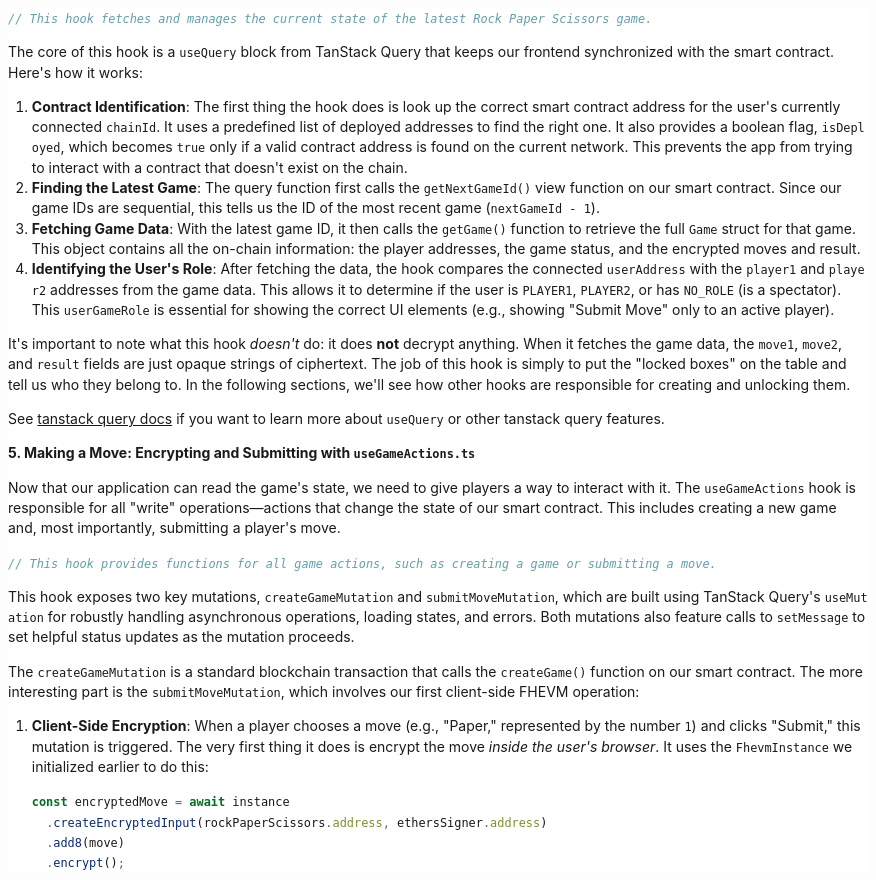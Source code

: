 ```typescript:hello-fhevm-client/packages/site/hooks/useRockPaperScissors/useGameState.ts
// This hook fetches and manages the current state of the latest Rock Paper Scissors game.
```

The core of this hook is a `useQuery` block from TanStack Query that keeps our frontend synchronized with the smart contract. Here's how it works:

1.  **Contract Identification**: The first thing the hook does is look up the correct smart contract address for the user's currently connected `chainId`. It uses a predefined list of deployed addresses to find the right one. It also provides a boolean flag, `isDeployed`, which becomes `true` only if a valid contract address is found on the current network. This prevents the app from trying to interact with a contract that doesn't exist on the chain.
2.  **Finding the Latest Game**: The query function first calls the `getNextGameId()` view function on our smart contract. Since our game IDs are sequential, this tells us the ID of the most recent game (`nextGameId - 1`).
3.  **Fetching Game Data**: With the latest game ID, it then calls the `getGame()` function to retrieve the full `Game` struct for that game. This object contains all the on-chain information: the player addresses, the game status, and the encrypted moves and result.
4.  **Identifying the User's Role**: After fetching the data, the hook compares the connected `userAddress` with the `player1` and `player2` addresses from the game data. This allows it to determine if the user is `PLAYER1`, `PLAYER2`, or has `NO_ROLE` (is a spectator). This `userGameRole` is essential for showing the correct UI elements (e.g., showing "Submit Move" only to an active player).

It's important to note what this hook _doesn't_ do: it does **not** decrypt anything. When it fetches the game data, the `move1`, `move2`, and `result` fields are just opaque strings of ciphertext. The job of this hook is simply to put the "locked boxes" on the table and tell us who they belong to. In the following sections, we'll see how other hooks are responsible for creating and unlocking them.

See [tanstack query docs](https://tanstack.com/query/latest/docs/framework/react/overview) if you want to learn more about `useQuery` or other tanstack query features.

**5. Making a Move: Encrypting and Submitting with `useGameActions.ts`**

Now that our application can read the game's state, we need to give players a way to interact with it. The `useGameActions` hook is responsible for all "write" operations—actions that change the state of our smart contract. This includes creating a new game and, most importantly, submitting a player's move.

```typescript:hello-fhevm-client/packages/site/hooks/useRockPaperScissors/useGameActions.ts
// This hook provides functions for all game actions, such as creating a game or submitting a move.
```

This hook exposes two key mutations, `createGameMutation` and `submitMoveMutation`, which are built using TanStack Query's `useMutation` for robustly handling asynchronous operations, loading states, and errors. Both mutations also feature calls to `setMessage` to set helpful status updates as the mutation proceeds.

The `createGameMutation` is a standard blockchain transaction that calls the `createGame()` function on our smart contract. The more interesting part is the `submitMoveMutation`, which involves our first client-side FHEVM operation:

1.  **Client-Side Encryption**: When a player chooses a move (e.g., "Paper," represented by the number `1`) and clicks "Submit," this mutation is triggered. The very first thing it does is encrypt the move _inside the user's browser_. It uses the `FhevmInstance` we initialized earlier to do this:

    ```typescript
    const encryptedMove = await instance
      .createEncryptedInput(rockPaperScissors.address, ethersSigner.address)
      .add8(move)
      .encrypt();
    ```
